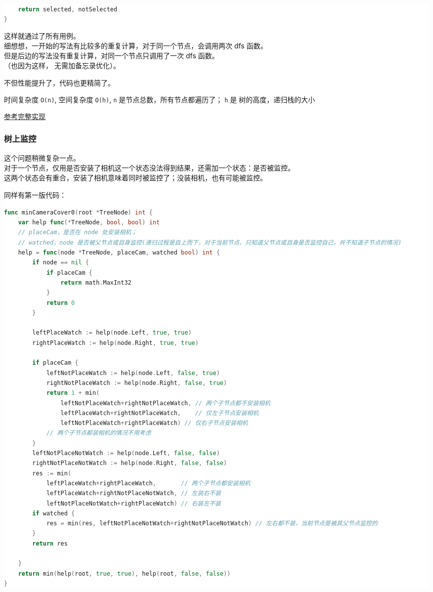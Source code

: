```go
	return selected, notSelected
}
```

这样就通过了所有用例。 <br>
细想想，一开始的写法有比较多的重复计算，对于同一个节点，会调用两次 dfs 函数。 <br>
但是后边的写法没有重复计算，对同一个节点只调用了一次 dfs 函数。 <br>
（也因为这样， 无需加备忘录优化）。 <br>

不但性能提升了，代码也更精简了。

时间复杂度 `O(n)`, 空间复杂度 `O(h)`, `n` 是节点总数，所有节点都遍历了； `h` 是 树的高度，递归栈的大小

[参考完整实现](../solutions/house-robber/d.go)

### 树上监控
这个问题稍微复杂一点。 <br>
对于一个节点，仅用是否安装了相机这一个状态没法得到结果，还需加一个状态：是否被监控。 <br>
这两个状态会有重合，安装了相机意味着同时被监控了；没装相机，也有可能被监控。 <br>

同样有第一版代码：

```go
func minCameraCover0(root *TreeNode) int {
	var help func(*TreeNode, bool, bool) int
	// placeCam，是否在 node 处安装相机；
	// watched，node 是否被父节点或自身监控(递归过程是自上而下，对于当前节点，只知道父节点或自身是否监控自己，并不知道子节点的情况)
	help = func(node *TreeNode, placeCam, watched bool) int {
		if node == nil {
			if placeCam {
				return math.MaxInt32
			}
			return 0
		}

		leftPlaceWatch := help(node.Left, true, true)
		rightPlaceWatch := help(node.Right, true, true)

		if placeCam {
			leftNotPlaceWatch := help(node.Left, false, true)
			rightNotPlaceWatch := help(node.Right, false, true)
			return 1 + min(
				leftNotPlaceWatch+rightNotPlaceWatch, // 两个子节点都不安装相机
				leftPlaceWatch+rightNotPlaceWatch,    // 仅左子节点安装相机
				leftNotPlaceWatch+rightPlaceWatch) // 仅右子节点安装相机
			// 两个子节点都装相机的情况不用考虑
		}
		leftNotPlaceNotWatch := help(node.Left, false, false)
		rightNotPlaceNotWatch := help(node.Right, false, false)
		res := min(
			leftPlaceWatch+rightPlaceWatch,       // 两个子节点都安装相机
			leftPlaceWatch+rightNotPlaceNotWatch, // 左装右不装
			leftNotPlaceNotWatch+rightPlaceWatch) // 右装左不装
		if watched {
			res = min(res, leftNotPlaceNotWatch+rightNotPlaceNotWatch) // 左右都不装，当前节点是被其父节点监控的
		}
		return res

	}
	return min(help(root, true, true), help(root, false, false))
}
```

